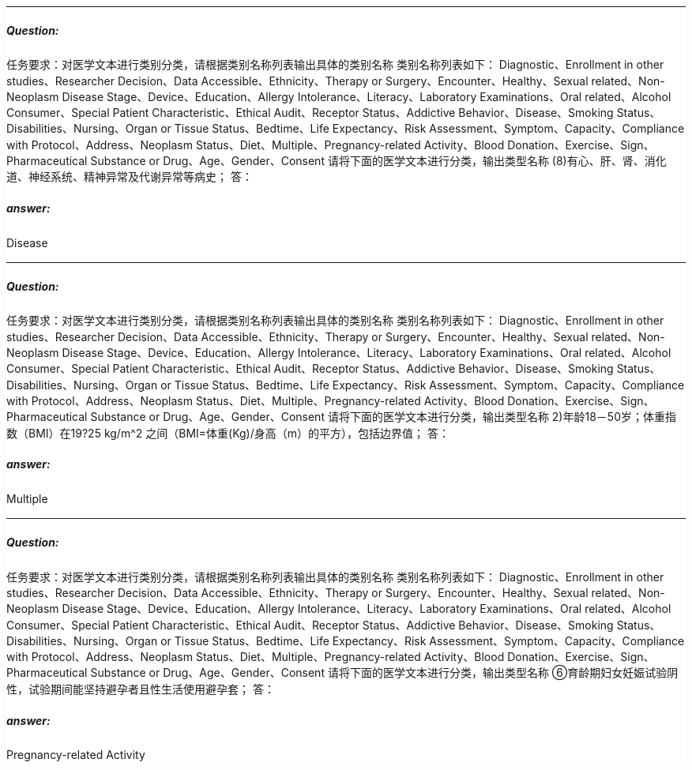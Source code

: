 ----------------

##### Question: 
任务要求：对医学文本进行类别分类，请根据类别名称列表输出具体的类别名称
类别名称列表如下：
Diagnostic、Enrollment in other studies、Researcher Decision、Data Accessible、Ethnicity、Therapy or Surgery、Encounter、Healthy、Sexual related、Non-Neoplasm Disease Stage、Device、Education、Allergy Intolerance、Literacy、Laboratory Examinations、Oral related、Alcohol Consumer、Special Patient Characteristic、Ethical Audit、Receptor Status、Addictive Behavior、Disease、Smoking Status、Disabilities、Nursing、Organ or Tissue Status、Bedtime、Life Expectancy、Risk Assessment、Symptom、Capacity、Compliance with Protocol、Address、Neoplasm Status、Diet、Multiple、Pregnancy-related Activity、Blood Donation、Exercise、Sign、Pharmaceutical Substance or Drug、Age、Gender、Consent
请将下面的医学文本进行分类，输出类型名称
 (8)有心、肝、肾、消化道、神经系统、精神异常及代谢异常等病史；
答：
##### answer: 
Disease  

----------------

##### Question: 
任务要求：对医学文本进行类别分类，请根据类别名称列表输出具体的类别名称
类别名称列表如下：
Diagnostic、Enrollment in other studies、Researcher Decision、Data Accessible、Ethnicity、Therapy or Surgery、Encounter、Healthy、Sexual related、Non-Neoplasm Disease Stage、Device、Education、Allergy Intolerance、Literacy、Laboratory Examinations、Oral related、Alcohol Consumer、Special Patient Characteristic、Ethical Audit、Receptor Status、Addictive Behavior、Disease、Smoking Status、Disabilities、Nursing、Organ or Tissue Status、Bedtime、Life Expectancy、Risk Assessment、Symptom、Capacity、Compliance with Protocol、Address、Neoplasm Status、Diet、Multiple、Pregnancy-related Activity、Blood Donation、Exercise、Sign、Pharmaceutical Substance or Drug、Age、Gender、Consent
请将下面的医学文本进行分类，输出类型名称
 2)年龄18－50岁；体重指数（BMI）在19?25 kg/m^2 之间（BMI=体重(Kg)/身高（m）的平方），包括边界值；
答：
##### answer: 
Multiple  

----------------

##### Question: 
任务要求：对医学文本进行类别分类，请根据类别名称列表输出具体的类别名称
类别名称列表如下：
Diagnostic、Enrollment in other studies、Researcher Decision、Data Accessible、Ethnicity、Therapy or Surgery、Encounter、Healthy、Sexual related、Non-Neoplasm Disease Stage、Device、Education、Allergy Intolerance、Literacy、Laboratory Examinations、Oral related、Alcohol Consumer、Special Patient Characteristic、Ethical Audit、Receptor Status、Addictive Behavior、Disease、Smoking Status、Disabilities、Nursing、Organ or Tissue Status、Bedtime、Life Expectancy、Risk Assessment、Symptom、Capacity、Compliance with Protocol、Address、Neoplasm Status、Diet、Multiple、Pregnancy-related Activity、Blood Donation、Exercise、Sign、Pharmaceutical Substance or Drug、Age、Gender、Consent
请将下面的医学文本进行分类，输出类型名称
 ⑥育龄期妇女妊娠试验阴性，试验期间能坚持避孕者且性生活使用避孕套；
答：
##### answer: 
Pregnancy-related Activity  
